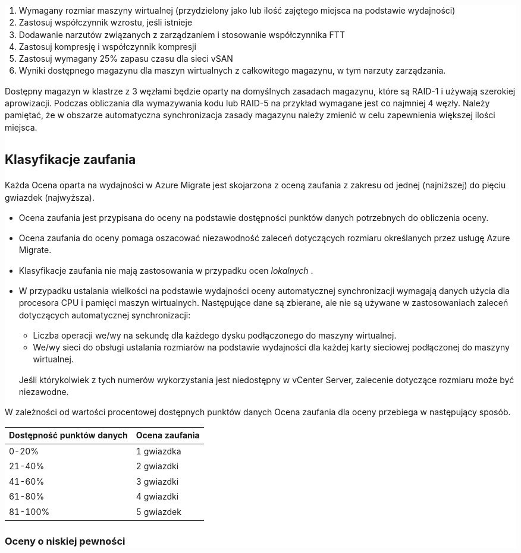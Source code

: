 1. Wymagany rozmiar maszyny wirtualnej (przydzielony jako lub ilość zajętego miejsca na podstawie wydajności)
2. Zastosuj współczynnik wzrostu, jeśli istnieje
3. Dodawanie narzutów związanych z zarządzaniem i stosowanie współczynnika FTT
4. Zastosuj kompresję i współczynnik kompresji
5. Zastosuj wymagany 25% zapasu czasu dla sieci vSAN
6. Wyniki dostępnego magazynu dla maszyn wirtualnych z całkowitego magazynu, w tym narzuty zarządzania.

Dostępny magazyn w klastrze z 3 węzłami będzie oparty na domyślnych zasadach magazynu, które są RAID-1 i używają szerokiej aprowizacji. Podczas obliczania dla wymazywania kodu lub RAID-5 na przykład wymagane jest co najmniej 4 węzły. Należy pamiętać, że w obszarze automatyczna synchronizacja zasady magazynu należy zmienić w celu zapewnienia większej ilości miejsca.

## <a name="confidence-ratings"></a>Klasyfikacje zaufania

Każda Ocena oparta na wydajności w Azure Migrate jest skojarzona z oceną zaufania z zakresu od jednej (najniższej) do pięciu gwiazdek (najwyższa).

- Ocena zaufania jest przypisana do oceny na podstawie dostępności punktów danych potrzebnych do obliczenia oceny.
- Ocena zaufania do oceny pomaga oszacować niezawodność zaleceń dotyczących rozmiaru określanych przez usługę Azure Migrate.
- Klasyfikacje zaufania nie mają zastosowania w przypadku ocen *lokalnych* .
- W przypadku ustalania wielkości na podstawie wydajności oceny automatycznej synchronizacji wymagają danych użycia dla procesora CPU i pamięci maszyn wirtualnych. Następujące dane są zbierane, ale nie są używane w zastosowaniach zaleceń dotyczących automatycznej synchronizacji:

  - Liczba operacji we/wy na sekundę dla każdego dysku podłączonego do maszyny wirtualnej.
  - We/wy sieci do obsługi ustalania rozmiarów na podstawie wydajności dla każdej karty sieciowej podłączonej do maszyny wirtualnej.

  Jeśli którykolwiek z tych numerów wykorzystania jest niedostępny w vCenter Server, zalecenie dotyczące rozmiaru może być niezawodne.

W zależności od wartości procentowej dostępnych punktów danych Ocena zaufania dla oceny przebiega w następujący sposób.

| **Dostępność punktów danych** | **Ocena zaufania** |
| - | - |
| 0-20% | 1 gwiazdka |
| 21-40% | 2 gwiazdki |
| 41-60% | 3 gwiazdki |
| 61-80% | 4 gwiazdki |
| 81-100% | 5 gwiazdek |

### <a name="low-confidence-ratings"></a>Oceny o niskiej pewności
